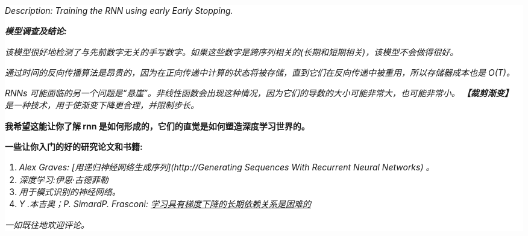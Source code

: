 *Description: Training the RNN using early Early Stopping.*

***模型调查及结论:***

*该模型很好地检测了与先前数字无关的手写数字。如果这些数字是跨序列相关的(长期和短期相关)，该模型不会做得很好。*

*通过时间的反向传播算法是昂贵的，因为在正向传递中计算的状态将被存储，直到它们在反向传递中被重用，所以存储器成本也是 *O(T)。**

*RNNs 可能面临的另一个问题是“悬崖”。非线性函数会出现这种情况，因为它们的导数的大小可能非常大，也可能非常小。 ***【裁剪渐变】*** *是一种技术，用于使渐变下降更合理，并限制步长。**

**我希望这能让你了解 rnn 是如何形成的，它们的直觉是如何塑造深度学习世界的。**

**一些让你入门的好的研究论文和书籍:**

1.  **Alex Graves:* [*用递归神经网络生成序列*](http://Generating Sequences With Recurrent Neural Networks) *。**
2.  *深度学习:伊恩·古德菲勒*
3.  *用于模式识别的神经网络。*
4.  **Y .本吉奥；P. SimardP. Frasconi:* [*学习具有梯度下降的长期依赖关系是困难的*](https://ieeexplore.ieee.org/abstract/document/279181)*

*一如既往地欢迎评论。*